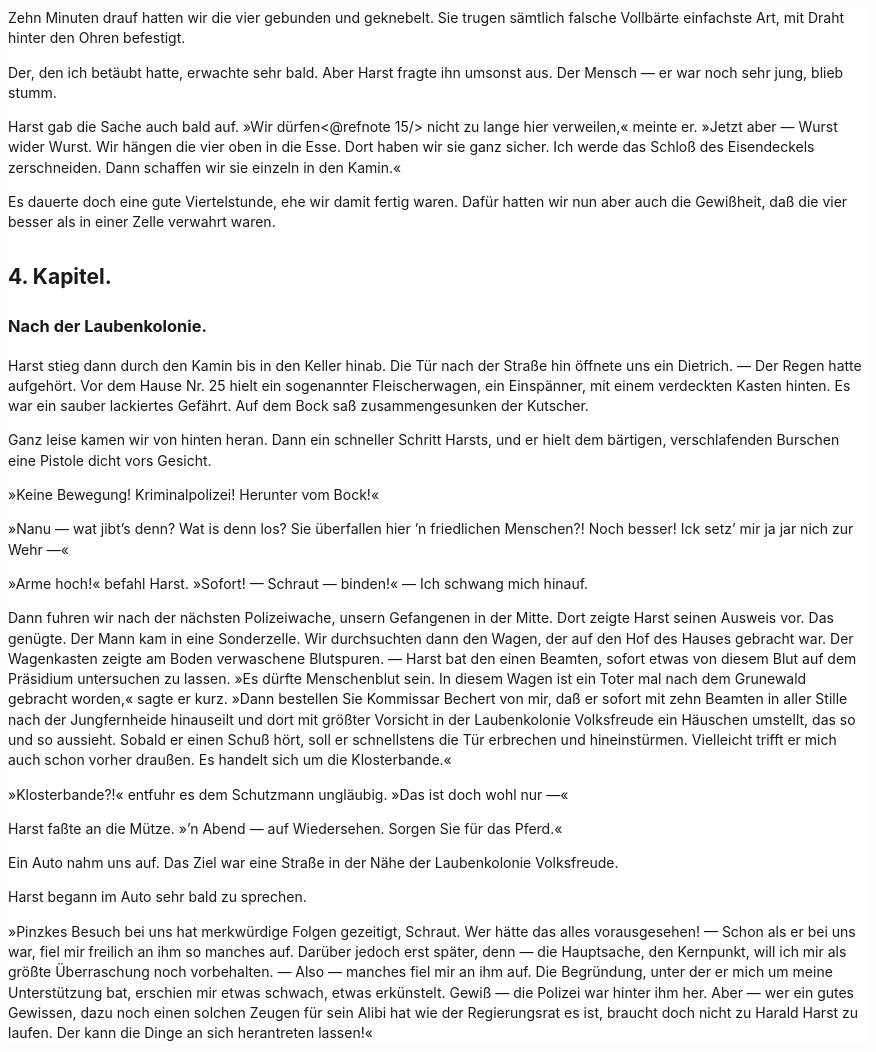 Zehn Minuten drauf hatten wir die vier gebunden und geknebelt. Sie trugen sämtlich falsche Vollbärte einfachste Art, mit Draht hinter den Ohren befestigt.

Der, den ich betäubt hatte, erwachte sehr bald. Aber Harst fragte ihn umsonst aus. Der Mensch — er war noch sehr jung, blieb stumm.

Harst gab die Sache auch bald auf. »Wir dürfen<@refnote 15/> nicht zu lange hier verweilen,« meinte er. »Jetzt aber — Wurst wider Wurst. Wir hängen die vier oben in die Esse. Dort haben wir sie ganz sicher. Ich werde das Schloß des Eisendeckels zerschneiden. Dann schaffen wir sie einzeln in den Kamin.«

Es dauerte doch eine gute Viertelstunde, ehe wir damit fertig waren. Dafür hatten wir nun aber auch die Gewißheit, daß die vier besser als in einer Zelle verwahrt waren.

<h2>4. Kapitel.</h2>

<h3>Nach der Laubenkolonie.</h3>

Harst stieg dann durch den Kamin bis in den Keller hinab. Die Tür nach der Straße hin öffnete uns ein Dietrich. — Der Regen hatte aufgehört. Vor dem Hause Nr. 25 hielt ein sogenannter Fleischerwagen, ein Einspänner, mit einem verdeckten Kasten hinten. Es war ein sauber lackiertes Gefährt. Auf dem Bock saß zusammengesunken der Kutscher.

Ganz leise kamen wir von hinten heran. Dann ein schneller Schritt Harsts, und er hielt dem bärtigen, verschlafenden Burschen eine Pistole dicht vors Gesicht.

»Keine Bewegung! Kriminalpolizei! Herunter vom Bock!«

»Nanu — wat jibt’s denn? Wat is denn los? Sie überfallen hier ’n friedlichen Menschen?! Noch besser! Ick setz’ mir ja jar nich zur Wehr —«

»Arme hoch!« befahl Harst. »Sofort! — Schraut — binden!« — Ich schwang mich hinauf.

Dann fuhren wir nach der nächsten Polizeiwache, unsern Gefangenen in der Mitte. Dort zeigte Harst seinen Ausweis vor. Das genügte. Der Mann kam in eine Sonderzelle. Wir durchsuchten dann den Wagen, der auf den Hof des Hauses gebracht war. Der Wagenkasten zeigte am Boden verwaschene Blutspuren. — Harst bat den einen Beamten, sofort etwas von diesem Blut auf dem Präsidium untersuchen zu lassen. »Es dürfte Menschenblut sein. In diesem Wagen ist ein Toter mal nach dem Grunewald gebracht worden,« sagte er kurz. »Dann bestellen Sie Kommissar Bechert von mir, daß er sofort mit zehn Beamten in aller Stille nach der Jungfernheide hinauseilt und dort mit größter Vorsicht in der Laubenkolonie Volksfreude ein Häuschen umstellt, das so und so aussieht. Sobald er einen Schuß hört, soll er schnellstens die Tür erbrechen und hineinstürmen. Vielleicht trifft er mich auch schon vorher draußen. Es handelt sich um die Klosterbande.«

»Klosterbande?!« entfuhr es dem Schutzmann ungläubig. »Das ist doch wohl nur —«

Harst faßte an die Mütze. »’n Abend — auf Wiedersehen. Sorgen Sie für das Pferd.«

Ein Auto nahm uns auf. Das Ziel war eine Straße in der Nähe der Laubenkolonie Volksfreude.

Harst begann im Auto sehr bald zu sprechen.

»Pinzkes Besuch bei uns hat merkwürdige Folgen gezeitigt, Schraut. Wer hätte das alles vorausgesehen! — Schon als er bei uns war, fiel mir freilich an ihm so manches auf. Darüber jedoch erst später, denn — die Hauptsache, den Kernpunkt, will ich mir als größte Überraschung noch vorbehalten. — Also — manches fiel mir an ihm auf. Die Begründung, unter der er mich um meine Unterstützung bat, erschien mir etwas schwach, etwas erkünstelt. Gewiß — die Polizei war hinter ihm her. Aber — wer ein gutes Gewissen, dazu noch einen solchen Zeugen für sein Alibi hat wie der Regierungsrat es ist, braucht doch nicht zu Harald Harst zu laufen. Der kann die Dinge an sich herantreten lassen!«
